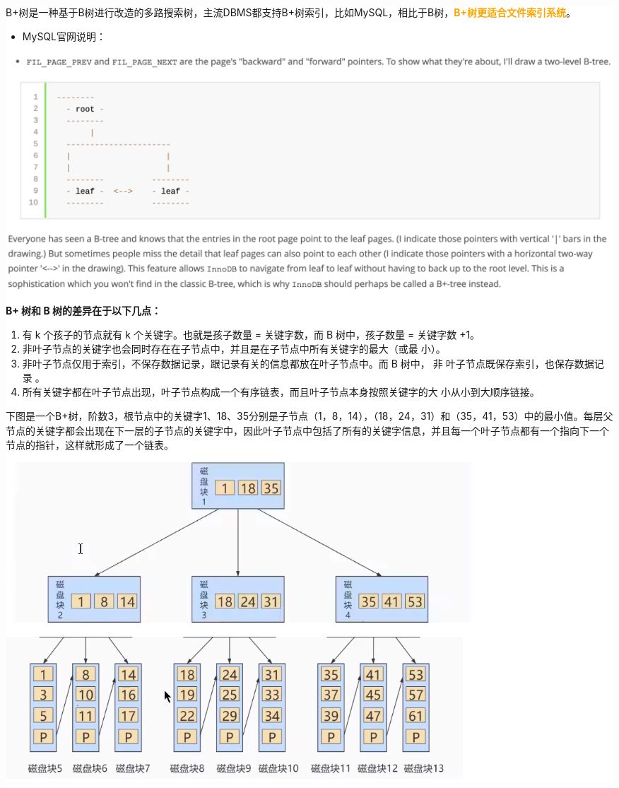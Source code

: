 B+树是一种基于B树进行改造的多路搜索树，主流DBMS都支持B+树索引，比如MySQL，相比于B树，<font color=orange>**B+树更适合文件索引系统**</font>。

* MySQL官网说明：

![image-20220617170710329](assets/image-20220617170710329.png)

**B+ 树和 B 树的差异在于以下几点：**

1. 有 k 个孩子的节点就有 k 个关键字。也就是孩子数量 = 关键字数，而 B 树中，孩子数量 = 关键字数 +1。
2. 非叶子节点的关键字也会同时存在在子节点中，并且是在子节点中所有关键字的最大（或最 小）。 
3. 非叶子节点仅用于索引，不保存数据记录，跟记录有关的信息都放在叶子节点中。而 B 树中， 非 叶子节点既保存索引，也保存数据记录 。 
4. 所有关键字都在叶子节点出现，叶子节点构成一个有序链表，而且叶子节点本身按照关键字的大 小从小到大顺序链接。

下图是一个B+树，阶数3，根节点中的关键字1、18、35分别是子节点（1，8，14），（18，24，31）和（35，41，53）中的最小值。每层父节点的关键字都会出现在下一层的子节点的关键字中，因此叶子节点中包括了所有的关键字信息，并且每一个叶子节点都有一个指向下一个节点的指针，这样就形成了一个链表。

![image-20220617171106671](assets/image-20220617171106671.png)

![image-20220617171131747](assets/image-20220617171131747.png)
